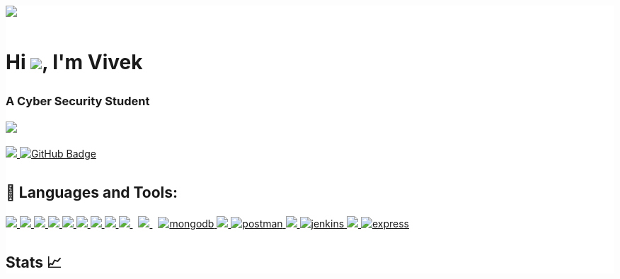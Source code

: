 <a href="#"><img width="100%" height="auto" src="https://i.imgur.com/iXuL1HG.png" height="175px"/></a>

<h1 align="left">Hi <img src="https://raw.githubusercontent.com/MartinHeinz/MartinHeinz/master/wave.gif" width="30px">, I'm Vivek</h1>
<h3 align="left">A Cyber Security Student</h3>

<p align="left">

<a href = "https://www.linkedin.com/in/vivek-mishra-b3b085216/"><img src="https://img.icons8.com/fluent/48/000000/linkedin.png"/></a>

</p>

<a href="https://github.com/Meghna-DAS/github-profile-views-counter">
    <img src="https://komarev.com/ghpvc/?username=Vivek-mishra-2002">
</a>
<a href="https://github.com/Vivek-mishra-2002?tab=followers"><img src="https://img.shields.io/github/followers/Vivek-mishra-2002?label=Followers&style=social" alt="GitHub Badge"></a>

## 🚀 Languages and Tools:

<p align="left"> 
    <a href="https://www.java.com" target="_blank"> <img src="https://img.icons8.com/color/48/000000/java-coffee-cup-logo.png"/> </a>
    <a href="https://reactjs.org/" target="_blank"> <img src="https://img.icons8.com/color/48/000000/react-native.png"/> </a>
    <a href="https://spring.io/projects/spring-boot" target="_blank"> <img src="https://img.icons8.com/color/48/000000/spring-logo.png"/> </a> 
    <a href="https://developer.mozilla.org/en-US/docs/Web/JavaScript" target="_blank"> <img src="https://img.icons8.com/color/48/000000/javascript.png"/> </a> 
    <a href="https://www.w3.org/html/" target="_blank"> <img src="https://img.icons8.com/color/48/000000/html-5.png"/> </a> 
    <a href="https://www.w3schools.com/css/" target="_blank"> <img src="https://img.icons8.com/color/48/000000/css3.png"/> </a> 
    <a href="https://getbootstrap.com" target="_blank"> <img src="https://img.icons8.com/color/48/000000/bootstrap.png"/> </a> 
    <a href="https://www.python.org" target="_blank"> <img src="https://img.icons8.com/color/48/000000/python.png"/> </a> 
    <a style="padding-right:8px;" href="https://nodejs.org" target="_blank"> <img src="https://img.icons8.com/color/48/000000/nodejs.png"/> </a> 
    <a style="padding-right:8px;" href="https://www.mysql.com/" target="_blank"> <img src="https://img.icons8.com/fluent/50/000000/mysql-logo.png"/> </a>
    <a href="https://www.mongodb.com/" target="_blank"> <img src="https://raw.githubusercontent.com/devicons/devicon/master/icons/mongodb/mongodb-original-wordmark.svg" alt="mongodb" width="48" height="48"/> </a> 
    <a href="https://firebase.google.com/" target="_blank"> <img src="https://img.icons8.com/color/48/000000/firebase.png"/> </a> 
    <a href="https://postman.com" target="_blank"> <img src="https://www.vectorlogo.zone/logos/getpostman/getpostman-icon.svg" alt="postman" width="45" height="45"/> </a>   
    <a href="https://git-scm.com/" target="_blank"> <img src="https://img.icons8.com/color/48/000000/git.png"/> </a> 
    <a href="https://www.jenkins.io" target="_blank"> <img src="https://www.vectorlogo.zone/logos/jenkins/jenkins-icon.svg" alt="jenkins" width="48" height="48"/> </a> 
    <a href="https://redux.js.org" target="_blank"> <img src="https://img.icons8.com/color/48/000000/redux.png"/> </a>
    <a href="https://expressjs.com" target="_blank"> <img src="https://raw.githubusercontent.com/devicons/devicon/master/icons/express/express-original-wordmark.svg" alt="express" width="40" height="40"/> </a>
</p>


## Stats 📈
